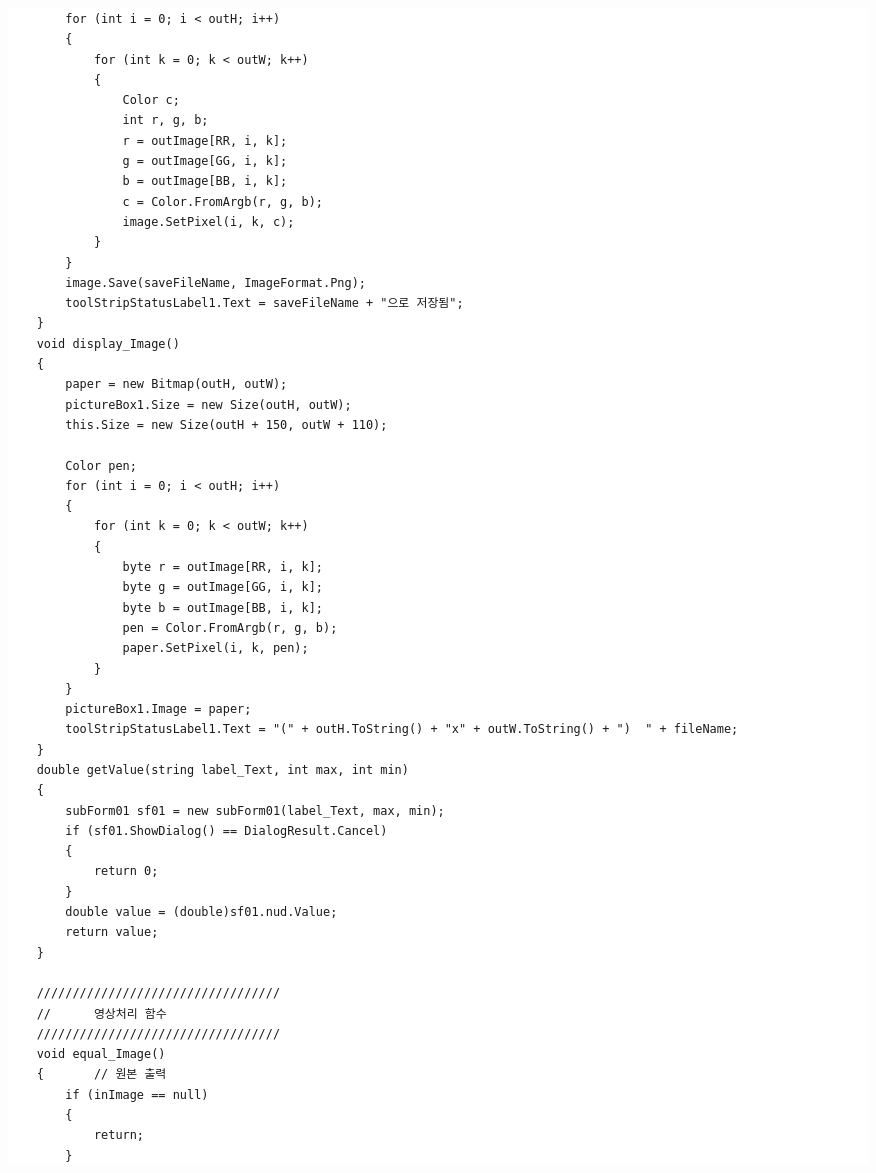             for (int i = 0; i < outH; i++)
            {
                for (int k = 0; k < outW; k++)
                {
                    Color c;
                    int r, g, b;
                    r = outImage[RR, i, k];
                    g = outImage[GG, i, k];
                    b = outImage[BB, i, k];
                    c = Color.FromArgb(r, g, b);
                    image.SetPixel(i, k, c);
                }
            }
            image.Save(saveFileName, ImageFormat.Png);
            toolStripStatusLabel1.Text = saveFileName + "으로 저장됨";
        }
        void display_Image()
        {
            paper = new Bitmap(outH, outW);
            pictureBox1.Size = new Size(outH, outW);
            this.Size = new Size(outH + 150, outW + 110);

            Color pen;
            for (int i = 0; i < outH; i++)
            {
                for (int k = 0; k < outW; k++)
                {
                    byte r = outImage[RR, i, k];
                    byte g = outImage[GG, i, k];
                    byte b = outImage[BB, i, k];
                    pen = Color.FromArgb(r, g, b);
                    paper.SetPixel(i, k, pen);
                }
            }
            pictureBox1.Image = paper;
            toolStripStatusLabel1.Text = "(" + outH.ToString() + "x" + outW.ToString() + ")  " + fileName;
        }
        double getValue(string label_Text, int max, int min)
        {
            subForm01 sf01 = new subForm01(label_Text, max, min);
            if (sf01.ShowDialog() == DialogResult.Cancel)
            {
                return 0;
            }
            double value = (double)sf01.nud.Value;
            return value;
        }

        //////////////////////////////////
        //      영상처리 함수
        //////////////////////////////////
        void equal_Image()
        {       // 원본 출력
            if (inImage == null)
            {
                return;
            }
